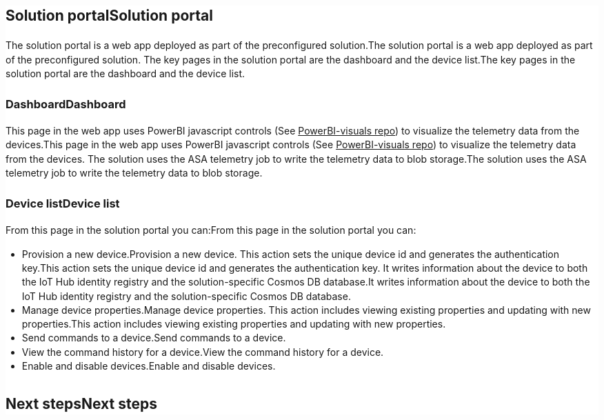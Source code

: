 ## <a name="solution-portal"></a><span data-ttu-id="a7cf7-265">Solution portal</span><span class="sxs-lookup"><span data-stu-id="a7cf7-265">Solution portal</span></span>

<span data-ttu-id="a7cf7-266">The solution portal is a web app deployed as part of the preconfigured solution.</span><span class="sxs-lookup"><span data-stu-id="a7cf7-266">The solution portal is a web app deployed as part of the preconfigured solution.</span></span> <span data-ttu-id="a7cf7-267">The key pages in the solution portal are the dashboard and the device list.</span><span class="sxs-lookup"><span data-stu-id="a7cf7-267">The key pages in the solution portal are the dashboard and the device list.</span></span>

### <a name="dashboard"></a><span data-ttu-id="a7cf7-268">Dashboard</span><span class="sxs-lookup"><span data-stu-id="a7cf7-268">Dashboard</span></span>

<span data-ttu-id="a7cf7-269">This page in the web app uses PowerBI javascript controls (See [PowerBI-visuals repo](https://www.github.com/Microsoft/PowerBI-visuals)) to visualize the telemetry data from the devices.</span><span class="sxs-lookup"><span data-stu-id="a7cf7-269">This page in the web app uses PowerBI javascript controls (See [PowerBI-visuals repo](https://www.github.com/Microsoft/PowerBI-visuals)) to visualize the telemetry data from the devices.</span></span> <span data-ttu-id="a7cf7-270">The solution uses the ASA telemetry job to write the telemetry data to blob storage.</span><span class="sxs-lookup"><span data-stu-id="a7cf7-270">The solution uses the ASA telemetry job to write the telemetry data to blob storage.</span></span>

### <a name="device-list"></a><span data-ttu-id="a7cf7-271">Device list</span><span class="sxs-lookup"><span data-stu-id="a7cf7-271">Device list</span></span>

<span data-ttu-id="a7cf7-272">From this page in the solution portal you can:</span><span class="sxs-lookup"><span data-stu-id="a7cf7-272">From this page in the solution portal you can:</span></span>

* <span data-ttu-id="a7cf7-273">Provision a new device.</span><span class="sxs-lookup"><span data-stu-id="a7cf7-273">Provision a new device.</span></span> <span data-ttu-id="a7cf7-274">This action sets the unique device id and generates the authentication key.</span><span class="sxs-lookup"><span data-stu-id="a7cf7-274">This action sets the unique device id and generates the authentication key.</span></span> <span data-ttu-id="a7cf7-275">It writes information about the device to both the IoT Hub identity registry and the solution-specific Cosmos DB database.</span><span class="sxs-lookup"><span data-stu-id="a7cf7-275">It writes information about the device to both the IoT Hub identity registry and the solution-specific Cosmos DB database.</span></span>
* <span data-ttu-id="a7cf7-276">Manage device properties.</span><span class="sxs-lookup"><span data-stu-id="a7cf7-276">Manage device properties.</span></span> <span data-ttu-id="a7cf7-277">This action includes viewing existing properties and updating with new properties.</span><span class="sxs-lookup"><span data-stu-id="a7cf7-277">This action includes viewing existing properties and updating with new properties.</span></span>
* <span data-ttu-id="a7cf7-278">Send commands to a device.</span><span class="sxs-lookup"><span data-stu-id="a7cf7-278">Send commands to a device.</span></span>
* <span data-ttu-id="a7cf7-279">View the command history for a device.</span><span class="sxs-lookup"><span data-stu-id="a7cf7-279">View the command history for a device.</span></span>
* <span data-ttu-id="a7cf7-280">Enable and disable devices.</span><span class="sxs-lookup"><span data-stu-id="a7cf7-280">Enable and disable devices.</span></span>

## <a name="next-steps"></a><span data-ttu-id="a7cf7-281">Next steps</span><span class="sxs-lookup"><span data-stu-id="a7cf7-281">Next steps</span></span>
